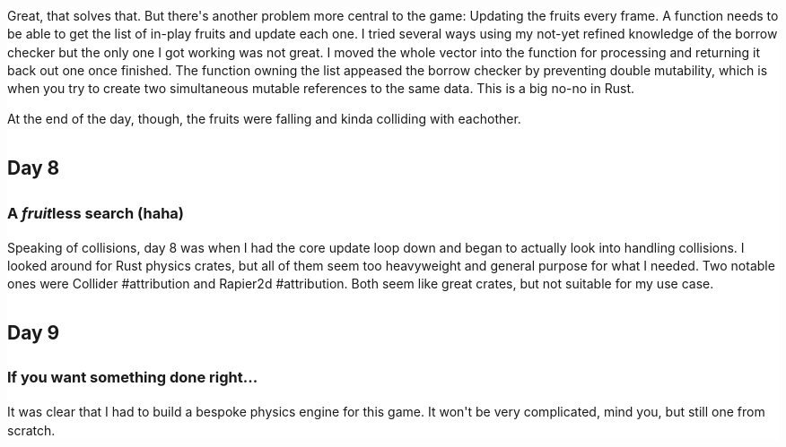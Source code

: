 Great, that solves that. But there's another problem more central to the game: Updating the fruits every frame. A function needs to be able to get the list of in-play fruits and update each one. I tried several ways using my not-yet refined knowledge of the borrow checker but the only one I got working was not great. I moved the whole vector into the function for processing and returning it back out one once finished. The function owning the list appeased the borrow checker by preventing double mutability, which is when you try to create two simultaneous mutable references to the same data. This is a big no-no in Rust.

At the end of the day, though, the fruits were falling and kinda colliding with eachother. 
## Day 8
### A *fruit*less search (haha)
Speaking of collisions, day 8 was when I had the core update loop down and began to actually look into handling collisions. I looked around for Rust physics crates, but all of them seem too heavyweight and general purpose for what I needed. Two notable ones were Collider #attribution and Rapier2d #attribution. Both seem like great crates, but not suitable for my use case.
## Day 9
### If you want something done right...
It was clear that I had to build a bespoke physics engine for this game. It won't be very complicated, mind you, but still one from scratch. 